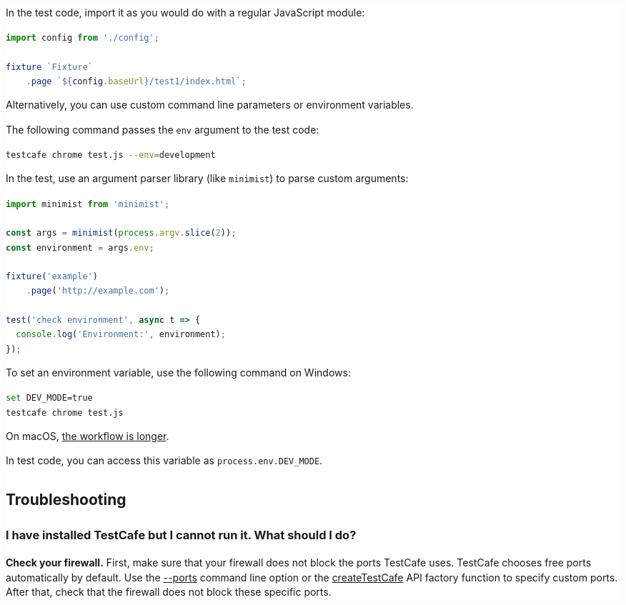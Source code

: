 In the test code, import it as you would do with a regular JavaScript module:

```js
import config from './config';

fixture `Fixture`
    .page `${config.baseUrl}/test1/index.html`;
```

Alternatively, you can use custom command line parameters or environment variables.

The following command passes the `env` argument to the test code:

```sh
testcafe chrome test.js --env=development
```

In the test, use an argument parser library (like `minimist`) to parse custom arguments:

```js
import minimist from 'minimist';

const args = minimist(process.argv.slice(2));
const environment = args.env;

fixture('example')
    .page('http://example.com');

test('check environment', async t => {
  console.log('Environment:', environment);
});
```

To set an environment variable, use the following command on Windows:

```sh
set DEV_MODE=true
testcafe chrome test.js
```

On macOS, [the workflow is longer](https://stackoverflow.com/questions/135688/setting-environment-variables-in-os-x).

In test code, you can access this variable as `process.env.DEV_MODE`.

## Troubleshooting

### I have installed TestCafe but I cannot run it. What should I do?

**Check your firewall.** First, make sure that your firewall does not block the ports TestCafe uses.
TestCafe chooses free ports automatically by default. Use the
[--ports](../documentation/using-testcafe/command-line-interface.md#--ports-port1port2) command line option
or the [createTestCafe](../documentation/using-testcafe/programming-interface/createtestcafe.md)
API factory function to specify custom ports. After that, check that the firewall does not block these specific ports.
